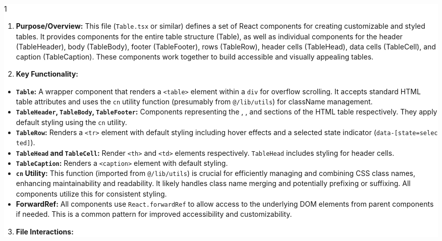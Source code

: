 1

1. **Purpose/Overview:** This file (`Table.tsx` or similar) defines a set of React components for creating customizable and styled tables.  It provides components for the entire table structure (Table), as well as individual components for the header (TableHeader), body (TableBody), footer (TableFooter), rows (TableRow), header cells (TableHead), data cells (TableCell), and caption (TableCaption).  These components work together to build accessible and visually appealing tables.

2. **Key Functionality:**

*   **`Table`:**  A wrapper component that renders a `<table>` element within a `div` for overflow scrolling.  It accepts standard HTML table attributes and uses the `cn` utility function (presumably from `@/lib/utils`) for className management.
*   **`TableHeader`, `TableBody`, `TableFooter`:** Components representing the <thead>, <tbody>, and <tfoot> sections of the HTML table respectively.  They apply default styling using the `cn` utility.
*   **`TableRow`:**  Renders a `<tr>` element with default styling including hover effects and a selected state indicator (`data-[state=selected]`).
*   **`TableHead` and `TableCell`:** Render `<th>` and `<td>` elements respectively.  `TableHead` includes styling for header cells.
*   **`TableCaption`:** Renders a `<caption>` element with default styling.
*   **`cn` Utility:** This function (imported from `@/lib/utils`) is crucial for efficiently managing and combining CSS class names, enhancing maintainability and readability.  It likely handles class name merging and potentially prefixing or suffixing.  All components utilize this for consistent styling.
*   **ForwardRef:** All components use `React.forwardRef` to allow access to the underlying DOM elements from parent components if needed.  This is a common pattern for improved accessibility and customizability.


3. **File Interactions:**

